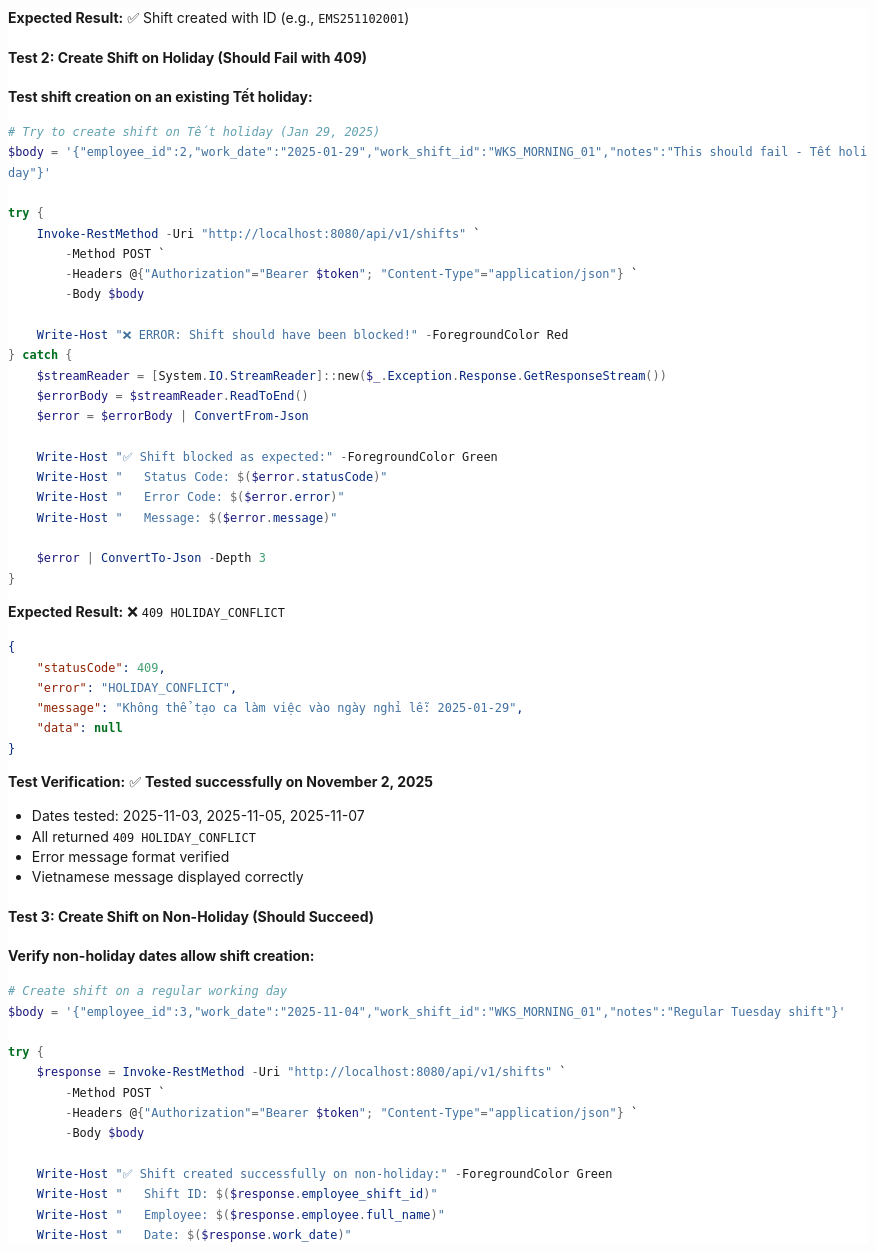 **Expected Result:** ✅ Shift created with ID (e.g., `EMS251102001`)

#### Test 2: Create Shift on Holiday (Should Fail with 409)

**Test shift creation on an existing Tết holiday:**

```powershell
# Try to create shift on Tết holiday (Jan 29, 2025)
$body = '{"employee_id":2,"work_date":"2025-01-29","work_shift_id":"WKS_MORNING_01","notes":"This should fail - Tết holiday"}'

try {
    Invoke-RestMethod -Uri "http://localhost:8080/api/v1/shifts" `
        -Method POST `
        -Headers @{"Authorization"="Bearer $token"; "Content-Type"="application/json"} `
        -Body $body
    
    Write-Host "❌ ERROR: Shift should have been blocked!" -ForegroundColor Red
} catch {
    $streamReader = [System.IO.StreamReader]::new($_.Exception.Response.GetResponseStream())
    $errorBody = $streamReader.ReadToEnd()
    $error = $errorBody | ConvertFrom-Json
    
    Write-Host "✅ Shift blocked as expected:" -ForegroundColor Green
    Write-Host "   Status Code: $($error.statusCode)"
    Write-Host "   Error Code: $($error.error)"
    Write-Host "   Message: $($error.message)"
    
    $error | ConvertTo-Json -Depth 3
}
```

**Expected Result:** ❌ `409 HOLIDAY_CONFLICT`
```json
{
    "statusCode": 409,
    "error": "HOLIDAY_CONFLICT",
    "message": "Không thể tạo ca làm việc vào ngày nghỉ lễ: 2025-01-29",
    "data": null
}
```

**Test Verification:** ✅ **Tested successfully on November 2, 2025**
- Dates tested: 2025-11-03, 2025-11-05, 2025-11-07
- All returned `409 HOLIDAY_CONFLICT`
- Error message format verified
- Vietnamese message displayed correctly

#### Test 3: Create Shift on Non-Holiday (Should Succeed)

**Verify non-holiday dates allow shift creation:**

```powershell
# Create shift on a regular working day
$body = '{"employee_id":3,"work_date":"2025-11-04","work_shift_id":"WKS_MORNING_01","notes":"Regular Tuesday shift"}'

try {
    $response = Invoke-RestMethod -Uri "http://localhost:8080/api/v1/shifts" `
        -Method POST `
        -Headers @{"Authorization"="Bearer $token"; "Content-Type"="application/json"} `
        -Body $body
    
    Write-Host "✅ Shift created successfully on non-holiday:" -ForegroundColor Green
    Write-Host "   Shift ID: $($response.employee_shift_id)"
    Write-Host "   Employee: $($response.employee.full_name)"
    Write-Host "   Date: $($response.work_date)"
```